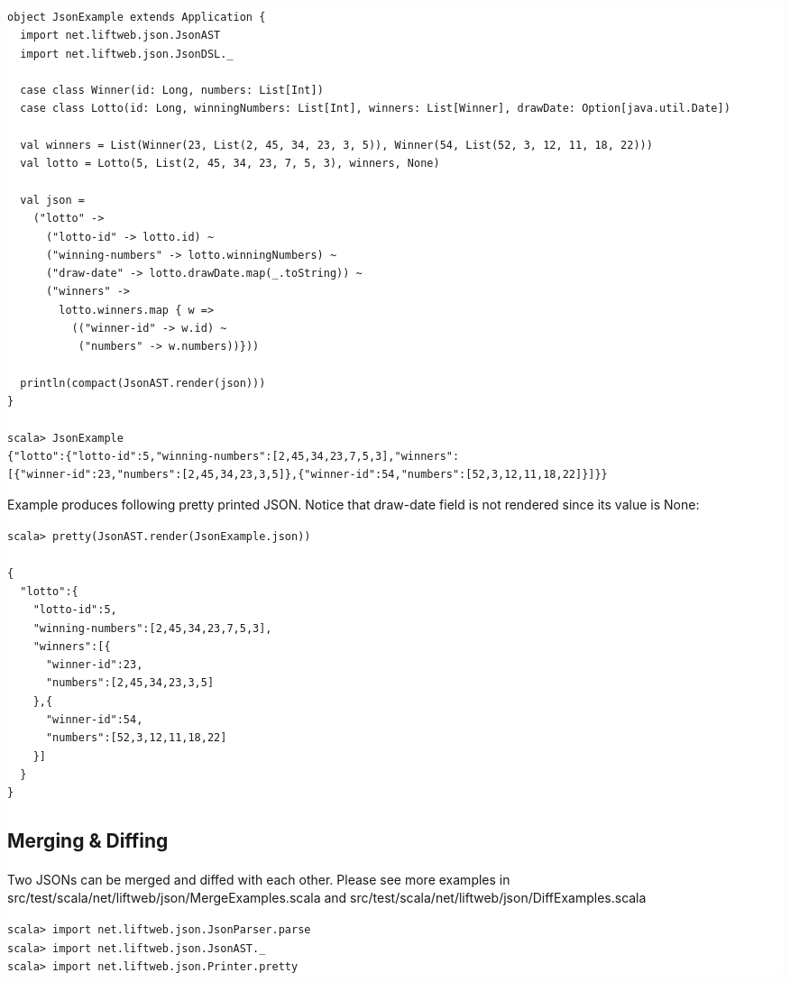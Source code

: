     object JsonExample extends Application {
      import net.liftweb.json.JsonAST
      import net.liftweb.json.JsonDSL._

      case class Winner(id: Long, numbers: List[Int])
      case class Lotto(id: Long, winningNumbers: List[Int], winners: List[Winner], drawDate: Option[java.util.Date])

      val winners = List(Winner(23, List(2, 45, 34, 23, 3, 5)), Winner(54, List(52, 3, 12, 11, 18, 22)))
      val lotto = Lotto(5, List(2, 45, 34, 23, 7, 5, 3), winners, None)

      val json = 
        ("lotto" ->
          ("lotto-id" -> lotto.id) ~
          ("winning-numbers" -> lotto.winningNumbers) ~
          ("draw-date" -> lotto.drawDate.map(_.toString)) ~
          ("winners" ->
            lotto.winners.map { w =>
              (("winner-id" -> w.id) ~
               ("numbers" -> w.numbers))}))

      println(compact(JsonAST.render(json)))
    }

    scala> JsonExample
    {"lotto":{"lotto-id":5,"winning-numbers":[2,45,34,23,7,5,3],"winners":
    [{"winner-id":23,"numbers":[2,45,34,23,3,5]},{"winner-id":54,"numbers":[52,3,12,11,18,22]}]}}

Example produces following pretty printed JSON. Notice that draw-date field is not rendered since its value is None:

    scala> pretty(JsonAST.render(JsonExample.json))

    {
      "lotto":{
        "lotto-id":5,
        "winning-numbers":[2,45,34,23,7,5,3],
        "winners":[{
          "winner-id":23,
          "numbers":[2,45,34,23,3,5]
        },{
          "winner-id":54,
          "numbers":[52,3,12,11,18,22]
        }]
      }
    }

Merging & Diffing
-----------------

Two JSONs can be merged and diffed with each other.
Please see more examples in src/test/scala/net/liftweb/json/MergeExamples.scala and src/test/scala/net/liftweb/json/DiffExamples.scala

    scala> import net.liftweb.json.JsonParser.parse
    scala> import net.liftweb.json.JsonAST._
    scala> import net.liftweb.json.Printer.pretty
